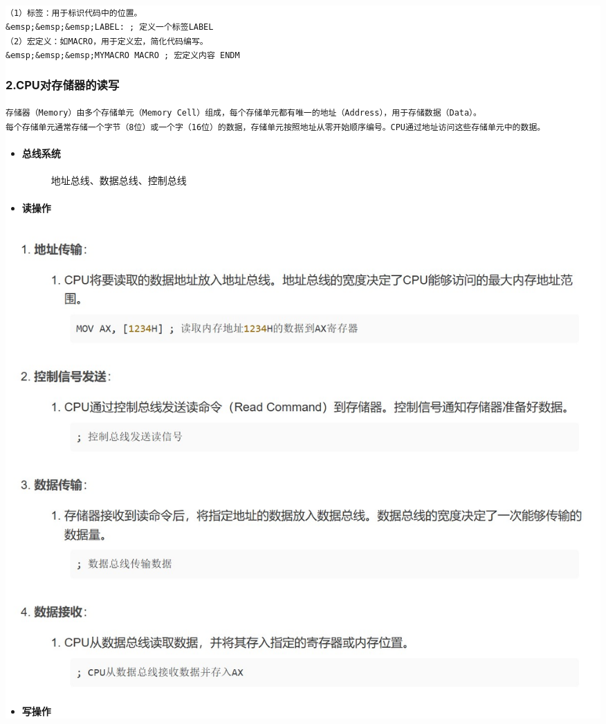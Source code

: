     （1）标签：用于标识代码中的位置。
    &emsp;&emsp;&emsp;LABEL: ; 定义一个标签LABEL
    （2）宏定义：如MACRO，用于定义宏，简化代码编写。
    &emsp;&emsp;&emsp;MYMACRO MACRO ; 宏定义内容 ENDM
### 2.CPU对存储器的读写
    存储器（Memory）由多个存储单元（Memory Cell）组成，每个存储单元都有唯一的地址（Address），用于存储数据（Data）。
    每个存储单元通常存储一个字节（8位）或一个字（16位）的数据，存储单元按照地址从零开始顺序编号。CPU通过地址访问这些存储单元中的数据。
* #### 总线系统
    &emsp;&emsp;&emsp;地址总线、数据总线、控制总线
* #### 读操作
![alt text](./assets/24-pwn-……-图片/5.jpg)
* #### 写操作